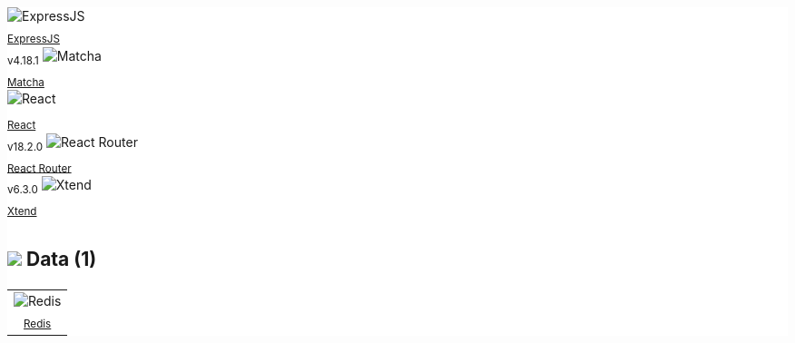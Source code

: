 <td align='center'>
  <img width='36' height='36' src='https://img.stackshare.io/service/1163/hashtag.png' alt='ExpressJS'>
  <br>
  <sub><a href="http://expressjs.com/">ExpressJS</a></sub>
  <br>
  <sub>v4.18.1</sub>
</td>

<td align='center'>
  <img width='36' height='36' src='https://img.stackshare.io/service/7697/28016430.jpeg' alt='Matcha'>
  <br>
  <sub><a href="https://gomatcha.io/">Matcha</a></sub>
  <br>
  <sub></sub>
</td>

<td align='center'>
  <img width='36' height='36' src='https://img.stackshare.io/service/1020/OYIaJ1KK.png' alt='React'>
  <br>
  <sub><a href="https://reactjs.org/">React</a></sub>
  <br>
  <sub>v18.2.0</sub>
</td>

<td align='center'>
  <img width='36' height='36' src='https://img.stackshare.io/service/3350/8261421.png' alt='React Router'>
  <br>
  <sub><a href="https://github.com/rackt/react-router">React Router</a></sub>
  <br>
  <sub>v6.3.0</sub>
</td>

<td align='center'>
  <img width='36' height='36' src='https://img.stackshare.io/service/4709/Xpand_Marke_32x32_400x400.png' alt='Xtend'>
  <br>
  <sub><a href="http://www.eclipse.org/xtend/">Xtend</a></sub>
  <br>
  <sub></sub>
</td>

</tr>
</table>

## <img src='https://img.stackshare.io/databases.svg'/> Data (1)
<table><tr>
  <td align='center'>
  <img width='36' height='36' src='https://img.stackshare.io/service/1031/default_cbce472cd134adc6688572f999e9122b9657d4ba.png' alt='Redis'>
  <br>
  <sub><a href="http://redis.io/">Redis</a></sub>
  <br>
  <sub></sub>
</td>
